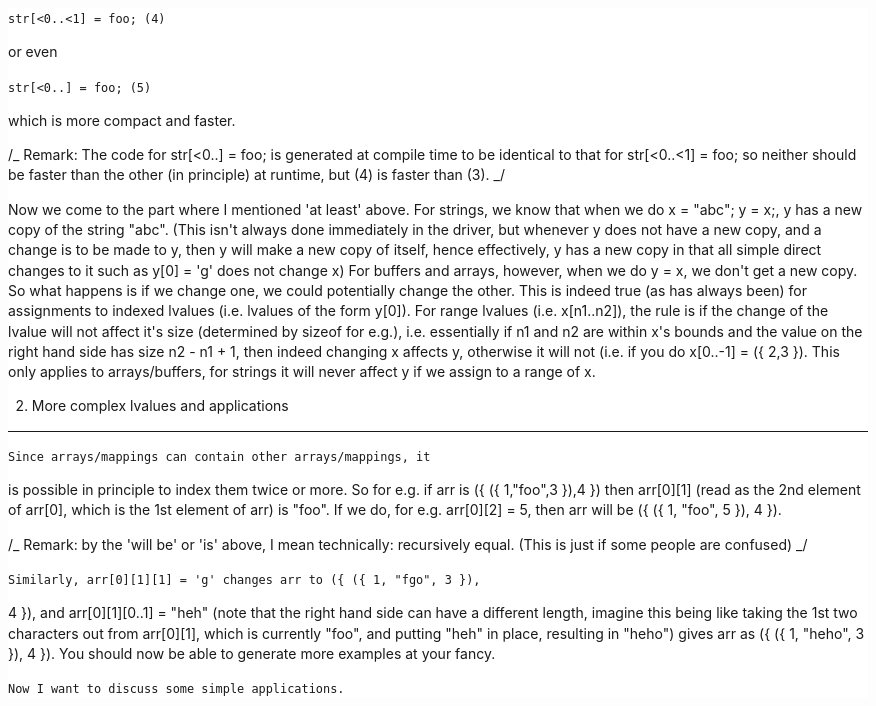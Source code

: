     str[<0..<1] = foo; (4)

or even

    str[<0..] = foo; (5)

which is more compact and faster.

/_ Remark: The code for str[<0..] = foo; is generated at compile time
to be identical to that for str[<0..<1] = foo; so neither
should be faster than the other (in principle) at runtime,
but (4) is faster than (3).
_/

Now we come to the part where I mentioned 'at least' above. For strings,
we know that when we do x = "abc"; y = x;, y has a new copy of the string
"abc". (This isn't always done immediately in the driver, but whenever
y does not have a new copy, and a change is to be made to y, then y
will make a new copy of itself, hence effectively, y has a new copy
in that all simple direct changes to it such as y[0] = 'g' does not
change x) For buffers and arrays, however, when we do y = x, we don't get
a new copy. So what happens is if we change one, we could potentially
change the other. This is indeed true (as has always been) for assignments
to indexed lvalues (i.e. lvalues of the form y[0]). For range lvalues
(i.e. x[n1..n2]), the rule is if the change of the lvalue will not
affect it's size (determined by sizeof for e.g.), i.e. essentially if
n1 and n2 are within x's bounds and the value on the right hand side
has size n2 - n1 + 1, then indeed changing x affects y, otherwise
it will not (i.e. if you do x[0..-1] = ({ 2,3 }). This only applies
to arrays/buffers, for strings it will never affect y if we assign to a
range of x.

2. More complex lvalues and applications

---

    Since arrays/mappings can contain other arrays/mappings, it

is possible in principle to index them twice or more. So for e.g.
if arr is ({ ({ 1,"foo",3 }),4 }) then arr[0][1] (read as the 2nd
element of arr[0], which is the 1st element of arr) is "foo". If we
do, for e.g. arr[0][2] = 5, then arr will be ({ ({ 1, "foo", 5 }), 4 }).

/_ Remark: by the 'will be' or 'is' above, I mean technically: recursively
equal. (This is just if some people are confused)
_/

    Similarly, arr[0][1][1] = 'g' changes arr to ({ ({ 1, "fgo", 3 }),

4 }), and arr[0][1][0..1] = "heh" (note that the right hand side can
have a different length, imagine this being like taking the 1st two
characters out from arr[0][1], which is currently "foo", and putting
"heh" in place, resulting in "heho") gives arr as ({ ({ 1, "heho", 3 }),
4 }). You should now be able to generate more examples at your fancy.

    Now I want to discuss some simple applications.
